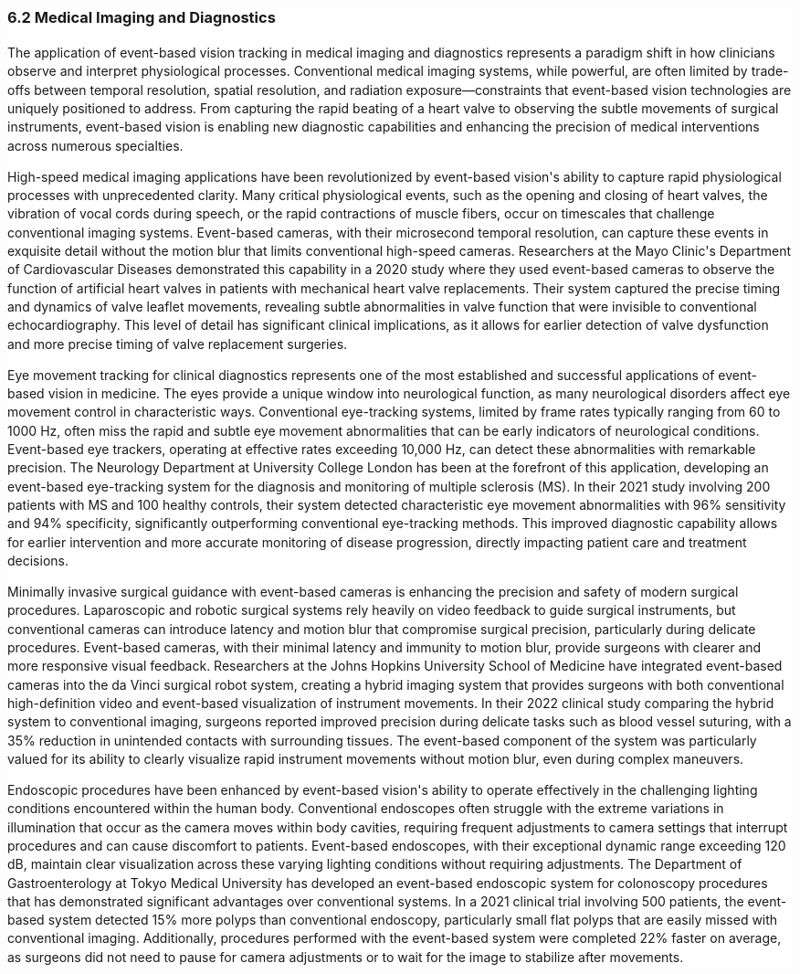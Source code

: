 ### 6.2 Medical Imaging and Diagnostics

The application of event-based vision tracking in medical imaging and diagnostics represents a paradigm shift in how clinicians observe and interpret physiological processes. Conventional medical imaging systems, while powerful, are often limited by trade-offs between temporal resolution, spatial resolution, and radiation exposure—constraints that event-based vision technologies are uniquely positioned to address. From capturing the rapid beating of a heart valve to observing the subtle movements of surgical instruments, event-based vision is enabling new diagnostic capabilities and enhancing the precision of medical interventions across numerous specialties.

High-speed medical imaging applications have been revolutionized by event-based vision's ability to capture rapid physiological processes with unprecedented clarity. Many critical physiological events, such as the opening and closing of heart valves, the vibration of vocal cords during speech, or the rapid contractions of muscle fibers, occur on timescales that challenge conventional imaging systems. Event-based cameras, with their microsecond temporal resolution, can capture these events in exquisite detail without the motion blur that limits conventional high-speed cameras. Researchers at the Mayo Clinic's Department of Cardiovascular Diseases demonstrated this capability in a 2020 study where they used event-based cameras to observe the function of artificial heart valves in patients with mechanical heart valve replacements. Their system captured the precise timing and dynamics of valve leaflet movements, revealing subtle abnormalities in valve function that were invisible to conventional echocardiography. This level of detail has significant clinical implications, as it allows for earlier detection of valve dysfunction and more precise timing of valve replacement surgeries.

Eye movement tracking for clinical diagnostics represents one of the most established and successful applications of event-based vision in medicine. The eyes provide a unique window into neurological function, as many neurological disorders affect eye movement control in characteristic ways. Conventional eye-tracking systems, limited by frame rates typically ranging from 60 to 1000 Hz, often miss the rapid and subtle eye movement abnormalities that can be early indicators of neurological conditions. Event-based eye trackers, operating at effective rates exceeding 10,000 Hz, can detect these abnormalities with remarkable precision. The Neurology Department at University College London has been at the forefront of this application, developing an event-based eye-tracking system for the diagnosis and monitoring of multiple sclerosis (MS). In their 2021 study involving 200 patients with MS and 100 healthy controls, their system detected characteristic eye movement abnormalities with 96% sensitivity and 94% specificity, significantly outperforming conventional eye-tracking methods. This improved diagnostic capability allows for earlier intervention and more accurate monitoring of disease progression, directly impacting patient care and treatment decisions.

Minimally invasive surgical guidance with event-based cameras is enhancing the precision and safety of modern surgical procedures. Laparoscopic and robotic surgical systems rely heavily on video feedback to guide surgical instruments, but conventional cameras can introduce latency and motion blur that compromise surgical precision, particularly during delicate procedures. Event-based cameras, with their minimal latency and immunity to motion blur, provide surgeons with clearer and more responsive visual feedback. Researchers at the Johns Hopkins University School of Medicine have integrated event-based cameras into the da Vinci surgical robot system, creating a hybrid imaging system that provides surgeons with both conventional high-definition video and event-based visualization of instrument movements. In their 2022 clinical study comparing the hybrid system to conventional imaging, surgeons reported improved precision during delicate tasks such as blood vessel suturing, with a 35% reduction in unintended contacts with surrounding tissues. The event-based component of the system was particularly valued for its ability to clearly visualize rapid instrument movements without motion blur, even during complex maneuvers.

Endoscopic procedures have been enhanced by event-based vision's ability to operate effectively in the challenging lighting conditions encountered within the human body. Conventional endoscopes often struggle with the extreme variations in illumination that occur as the camera moves within body cavities, requiring frequent adjustments to camera settings that interrupt procedures and can cause discomfort to patients. Event-based endoscopes, with their exceptional dynamic range exceeding 120 dB, maintain clear visualization across these varying lighting conditions without requiring adjustments. The Department of Gastroenterology at Tokyo Medical University has developed an event-based endoscopic system for colonoscopy procedures that has demonstrated significant advantages over conventional systems. In a 2021 clinical trial involving 500 patients, the event-based system detected 15% more polyps than conventional endoscopy, particularly small flat polyps that are easily missed with conventional imaging. Additionally, procedures performed with the event-based system were completed 22% faster on average, as surgeons did not need to pause for camera adjustments or to wait for the image to stabilize after movements.
